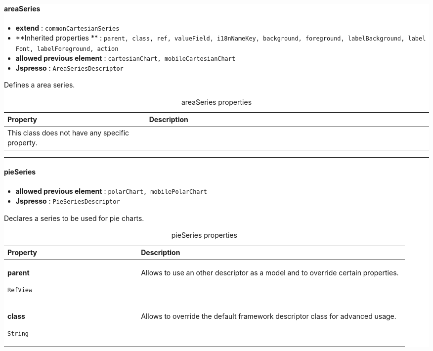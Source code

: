 
#### <a name=""></a> areaSeries


+ **extend** : `commonCartesianSeries`
+ **Inherited properties ** : `parent, class, ref, valueField, i18nNameKey, background, foreground, labelBackground, labelFont, labelForeground, action`
+ **allowed previous element** : `cartesianChart, mobileCartesianChart`
+ **Jspresso** : `AreaSeriesDescriptor`

Defines a area series.


<table>
<caption>areaSeries properties</caption>
<colgroup>
<col width="33%" />
<col width="66%" />
</colgroup>
<thead>
<tr class="header">
<th align="left">Property</th>
<th align="left">Description</th>
</tr>
</thead>
<tbody>
<tr>
<td align="left">This class does not have any specific property.</td>
<td align="left"></td>
</tr>
</tbody>
</table>

---

#### <a name=""></a> pieSeries


+ **allowed previous element** : `polarChart, mobilePolarChart`
+ **Jspresso** : `PieSeriesDescriptor`

Declares a series to be used for pie charts.


<table>
<caption>pieSeries properties</caption>
<colgroup>
<col width="33%" />
<col width="66%" />
</colgroup>
<thead>
<tr class="header">
<th align="left">Property</th>
<th align="left">Description</th>
</tr>
</thead>
<tbody>
<tr class="even">
<td align="left"><p><strong>parent</strong></p><p><code>RefView</code></p>
</td>
<td><p>Allows to use an other descriptor as a model and to override certain properties.</p></td>
</tr>
<tr class="odd">
<td align="left"><p><strong>class</strong></p><p><code>String</code></p>
</td>
<td><p>Allows to override the default framework descriptor class for advanced usage.</p></td>
</tr>
<tr class="even">